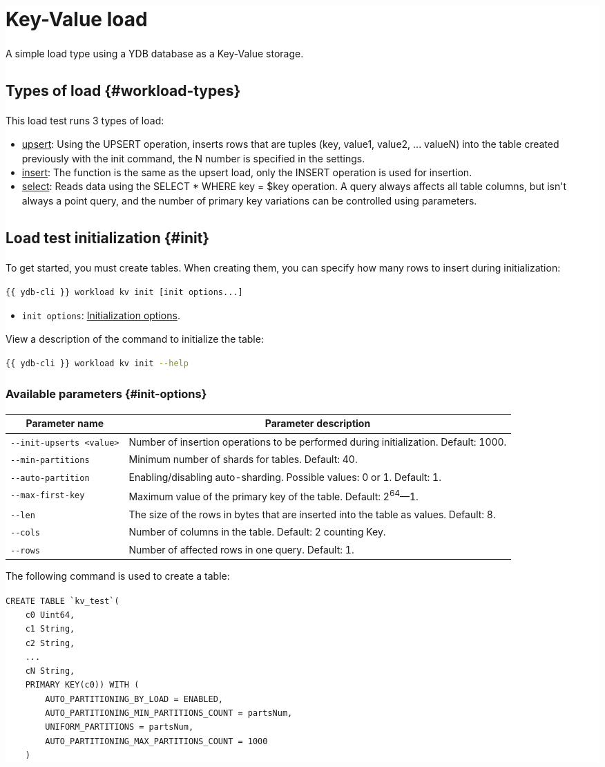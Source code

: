 # Key-Value load

A simple load type using a YDB database as a Key-Value storage.

## Types of load {#workload-types}

This load test runs 3 types of load:
* [upsert](#upsert-kv): Using the UPSERT operation, inserts rows that are tuples (key, value1, value2, ... valueN) into the table created previously with the init command, the N number is specified in the settings.
* [insert](#insert-kv): The function is the same as the upsert load, only the INSERT operation is used for insertion.
* [select](#select-kv): Reads data using the SELECT * WHERE key = $key operation. A query always affects all table columns, but isn't always a point query, and the number of primary key variations can be controlled using parameters.

## Load test initialization {#init}

To get started, you must create tables. When creating them, you can specify how many rows to insert during initialization:

```bash
{{ ydb-cli }} workload kv init [init options...]
```

* `init options`: [Initialization options](#init-options).

View a description of the command to initialize the table:

```bash
{{ ydb-cli }} workload kv init --help
```

### Available parameters {#init-options}

| Parameter name | Parameter description |
---|---
| `--init-upserts <value>` | Number of insertion operations to be performed during initialization. Default: 1000. |
| `--min-partitions` | Minimum number of shards for tables. Default: 40. |
| `--auto-partition` | Enabling/disabling auto-sharding. Possible values: 0 or 1. Default: 1. |
| `--max-first-key` | Maximum value of the primary key of the table. Default: $2^{64} — 1$. |
| `--len` | The size of the rows in bytes that are inserted into the table as values. Default: 8. |
| `--cols` | Number of columns in the table. Default: 2 counting Key. |
| `--rows` | Number of affected rows in one query. Default: 1. |

The following command is used to create a table:

```yql
CREATE TABLE `kv_test`(
    c0 Uint64,
    c1 String,
    c2 String,
    ...
    cN String,
    PRIMARY KEY(c0)) WITH (
        AUTO_PARTITIONING_BY_LOAD = ENABLED,
        AUTO_PARTITIONING_MIN_PARTITIONS_COUNT = partsNum,
        UNIFORM_PARTITIONS = partsNum,
        AUTO_PARTITIONING_MAX_PARTITIONS_COUNT = 1000
    )
```
